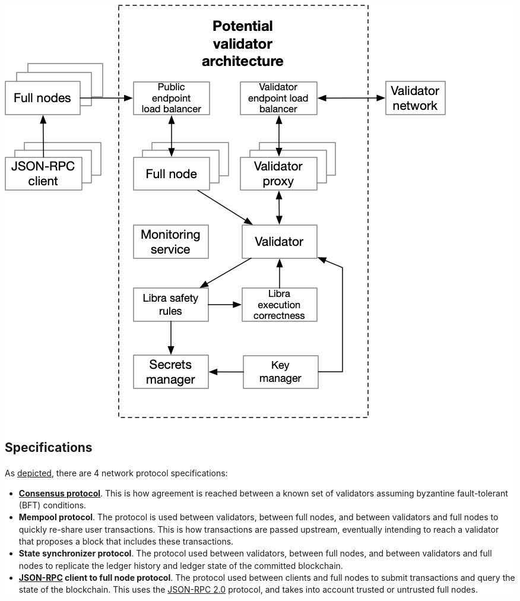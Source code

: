 ![Potential validator](images/potential_validator.png)

## Specifications

As [depicted](#The-Libra-network), there are 4 network protocol specifications:

* **[Consensus protocol](consensus/)**. This is how agreement is reached between a known set of validators assuming byzantine fault-tolerant (BFT) conditions.
* **Mempool protocol**. The protocol is used between validators, between full nodes, and between validators and full nodes to quickly re-share user transactions. This is how transactions are passed upstream, eventually intending to reach a validator that proposes a block that includes these transactions.
* **State synchronizer protocol**. The protocol used between validators, between full nodes, and between validators and full nodes to replicate the ledger history and ledger state of the committed blockchain.
* **[JSON-RPC](../json-rpc/json-rpc-spec.md) client to full node protocol**. The protocol used between clients and full nodes to submit transactions and query the state of the blockchain. This uses the [JSON-RPC 2.0](https://www.jsonrpc.org/specification) protocol, and takes into account trusted or untrusted full nodes.
